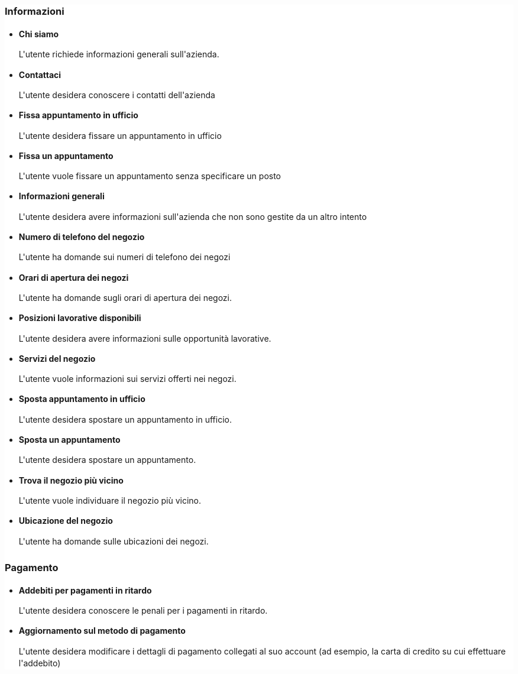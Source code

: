 ### Informazioni


- ****Chi siamo****

    L'utente richiede informazioni generali sull'azienda.

- ****Contattaci****

    L'utente desidera conoscere i contatti dell'azienda

- ****Fissa appuntamento in ufficio****

    L'utente desidera fissare un appuntamento in ufficio

- ****Fissa un appuntamento****

    L'utente vuole fissare un appuntamento senza specificare un posto

- ****Informazioni generali****

    L'utente desidera avere informazioni sull'azienda che non sono gestite da un altro intento

- ****Numero di telefono del negozio****

    L'utente ha domande sui numeri di telefono dei negozi

- ****Orari di apertura dei negozi****

    L'utente ha domande sugli orari di apertura dei negozi.

- ****Posizioni lavorative disponibili****

    L'utente desidera avere informazioni sulle opportunità lavorative.

- ****Servizi del negozio****

    L'utente vuole informazioni sui servizi offerti nei negozi.

- ****Sposta appuntamento in ufficio****

    L'utente desidera spostare un appuntamento in ufficio.

- ****Sposta un appuntamento****

    L'utente desidera spostare un appuntamento.

- ****Trova il negozio più vicino****

    L'utente vuole individuare il negozio più vicino.

- ****Ubicazione del negozio****

    L'utente ha domande sulle ubicazioni dei negozi.

### Pagamento


- ****Addebiti per pagamenti in ritardo****

    L'utente desidera conoscere le penali per i pagamenti in ritardo.

- ****Aggiornamento sul metodo di pagamento****

    L'utente desidera modificare i dettagli di pagamento collegati al suo account (ad esempio, la carta di credito su cui effettuare l'addebito)
